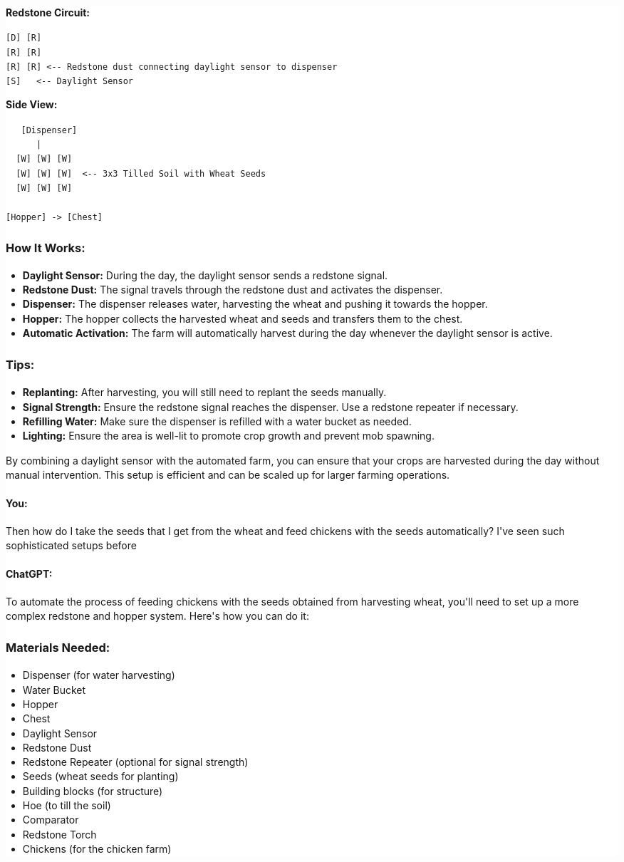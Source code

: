 **Redstone Circuit:**

```
[D] [R]
[R] [R]
[R] [R] <-- Redstone dust connecting daylight sensor to dispenser
[S]   <-- Daylight Sensor
```

**Side View:**

```
   [Dispenser]
      |
  [W] [W] [W]
  [W] [W] [W]  <-- 3x3 Tilled Soil with Wheat Seeds
  [W] [W] [W]

[Hopper] -> [Chest]
```

### How It Works:

- **Daylight Sensor:** During the day, the daylight sensor sends a redstone signal.
- **Redstone Dust:** The signal travels through the redstone dust and activates the dispenser.
- **Dispenser:** The dispenser releases water, harvesting the wheat and pushing it towards the hopper.
- **Hopper:** The hopper collects the harvested wheat and seeds and transfers them to the chest.
- **Automatic Activation:** The farm will automatically harvest during the day whenever the daylight sensor is active.

### Tips:

- **Replanting:** After harvesting, you will still need to replant the seeds manually.
- **Signal Strength:** Ensure the redstone signal reaches the dispenser. Use a redstone repeater if necessary.
- **Refilling Water:** Make sure the dispenser is refilled with a water bucket as needed.
- **Lighting:** Ensure the area is well-lit to promote crop growth and prevent mob spawning.

By combining a daylight sensor with the automated farm, you can ensure that your crops are harvested during the day without manual intervention. This setup is efficient and can be scaled up for larger farming operations.


#### You:
Then how do I take the seeds that I get from the wheat and feed chickens with the seeds automatically? I've seen such sophisticated setups before

#### ChatGPT:
To automate the process of feeding chickens with the seeds obtained from harvesting wheat, you'll need to set up a more complex redstone and hopper system. Here's how you can do it:

### Materials Needed:

- Dispenser (for water harvesting)
- Water Bucket
- Hopper
- Chest
- Daylight Sensor
- Redstone Dust
- Redstone Repeater (optional for signal strength)
- Seeds (wheat seeds for planting)
- Building blocks (for structure)
- Hoe (to till the soil)
- Comparator
- Redstone Torch
- Chickens (for the chicken farm)